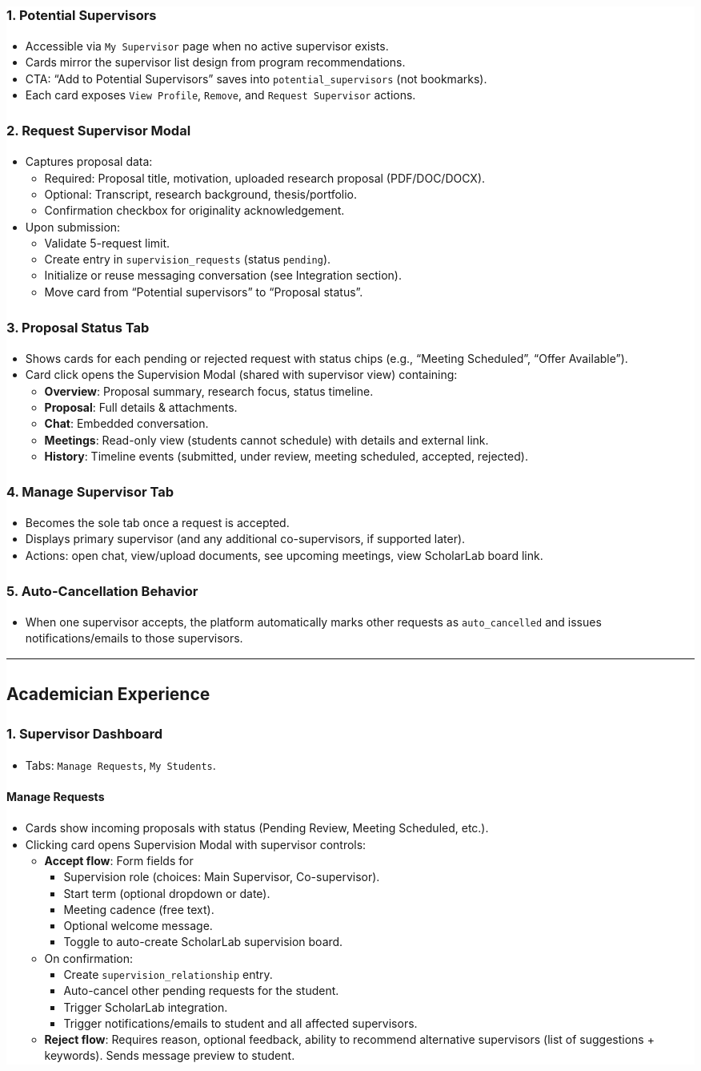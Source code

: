 ### 1. Potential Supervisors
- Accessible via `My Supervisor` page when no active supervisor exists.
- Cards mirror the supervisor list design from program recommendations.
- CTA: “Add to Potential Supervisors” saves into `potential_supervisors` (not bookmarks).
- Each card exposes `View Profile`, `Remove`, and `Request Supervisor` actions.

### 2. Request Supervisor Modal
- Captures proposal data:
  - Required: Proposal title, motivation, uploaded research proposal (PDF/DOC/DOCX).
  - Optional: Transcript, research background, thesis/portfolio.
  - Confirmation checkbox for originality acknowledgement.
- Upon submission:
  - Validate 5-request limit.
  - Create entry in `supervision_requests` (status `pending`).
  - Initialize or reuse messaging conversation (see Integration section).
  - Move card from “Potential supervisors” to “Proposal status”.

### 3. Proposal Status Tab
- Shows cards for each pending or rejected request with status chips (e.g., “Meeting Scheduled”, “Offer Available”).
- Card click opens the Supervision Modal (shared with supervisor view) containing:
  - **Overview**: Proposal summary, research focus, status timeline.
  - **Proposal**: Full details & attachments.
  - **Chat**: Embedded conversation.
  - **Meetings**: Read-only view (students cannot schedule) with details and external link.
  - **History**: Timeline events (submitted, under review, meeting scheduled, accepted, rejected).

### 4. Manage Supervisor Tab
- Becomes the sole tab once a request is accepted.
- Displays primary supervisor (and any additional co-supervisors, if supported later).
- Actions: open chat, view/upload documents, see upcoming meetings, view ScholarLab board link.

### 5. Auto-Cancellation Behavior
- When one supervisor accepts, the platform automatically marks other requests as `auto_cancelled` and issues notifications/emails to those supervisors.

---

## Academician Experience

### 1. Supervisor Dashboard
- Tabs: `Manage Requests`, `My Students`.

#### Manage Requests
- Cards show incoming proposals with status (Pending Review, Meeting Scheduled, etc.).
- Clicking card opens Supervision Modal with supervisor controls:
  - **Accept flow**: Form fields for
    - Supervision role (choices: Main Supervisor, Co-supervisor).
    - Start term (optional dropdown or date).
    - Meeting cadence (free text).
    - Optional welcome message.
    - Toggle to auto-create ScholarLab supervision board.
  - On confirmation:
    - Create `supervision_relationship` entry.
    - Auto-cancel other pending requests for the student.
    - Trigger ScholarLab integration.
    - Trigger notifications/emails to student and all affected supervisors.
  - **Reject flow**: Requires reason, optional feedback, ability to recommend alternative supervisors (list of suggestions + keywords). Sends message preview to student.
